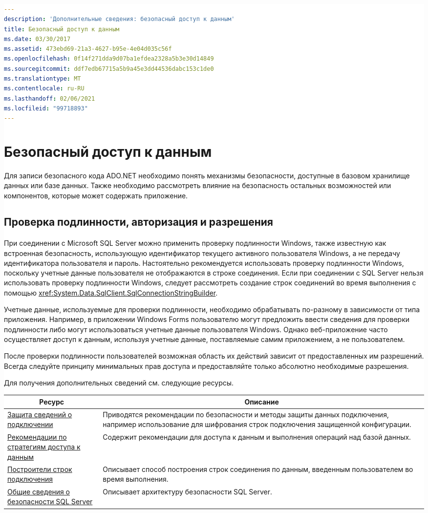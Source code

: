 ```yaml
---
description: 'Дополнительные сведения: безопасный доступ к данным'
title: Безопасный доступ к данным
ms.date: 03/30/2017
ms.assetid: 473ebd69-21a3-4627-b95e-4e04d035c56f
ms.openlocfilehash: 0f14f271dda9d07ba1efdea2328a5b3e30d14849
ms.sourcegitcommit: ddf7edb67715a5b9a45e3dd44536dabc153c1de0
ms.translationtype: MT
ms.contentlocale: ru-RU
ms.lasthandoff: 02/06/2021
ms.locfileid: "99718893"
---
```

# <a name="secure-data-access"></a>Безопасный доступ к данным

Для записи безопасного кода ADO.NET необходимо понять механизмы безопасности, доступные в базовом хранилище данных или базе данных. Также необходимо рассмотреть влияние на безопасность остальных возможностей или компонентов, которые может содержать приложение.  
  
## <a name="authentication-authorization-and-permissions"></a>Проверка подлинности, авторизация и разрешения  

 При соединении с Microsoft SQL Server можно применить проверку подлинности Windows, также известную как встроенная безопасность, использующую идентификатор текущего активного пользователя Windows, а не передачу идентификатора пользователя и пароль. Настоятельно рекомендуется использовать проверку подлинности Windows, поскольку учетные данные пользователя не отображаются в строке соединения. Если при соединении с SQL Server нельзя использовать проверку подлинности Windows, следует рассмотреть создание строк соединений во время выполнения с помощью <xref:System.Data.SqlClient.SqlConnectionStringBuilder>.  
  
 Учетные данные, используемые для проверки подлинности, необходимо обрабатывать по-разному в зависимости от типа приложения. Например, в приложении Windows Forms пользователю могут предложить ввести сведения для проверки подлинности либо могут использоваться учетные данные пользователя Windows. Однако веб-приложение часто осуществляет доступ к данным, используя учетные данные, поставляемые самим приложением, а не пользователем.  
  
 После проверки подлинности пользователей возможная область их действий зависит от предоставленных им разрешений. Всегда следуйте принципу минимальных прав доступа и предоставляйте только абсолютно необходимые разрешения.  
  
 Для получения дополнительных сведений см. следующие ресурсы.  
  
|Ресурс|Описание|  
|--------------|-----------------|  
|[Защита сведений о подключении](protecting-connection-information.md)|Приводятся рекомендации по безопасности и методы защиты данных подключения, например использование для шифрования строк подключения защищенной конфигурации.|  
|[Рекомендации по стратегиям доступа к данным](/previous-versions/visualstudio/visual-studio-2008/8fxztkff(v=vs.90))|Содержит рекомендации для доступа к данным и выполнения операций над базой данных.|  
|[Построители строк подключения](connection-string-builders.md)|Описывает способ построения строк соединения по данным, введенным пользователем во время выполнения.|  
|[Общие сведения о безопасности SQL Server](./sql/overview-of-sql-server-security.md)|Описывает архитектуру безопасности SQL Server.|  
  